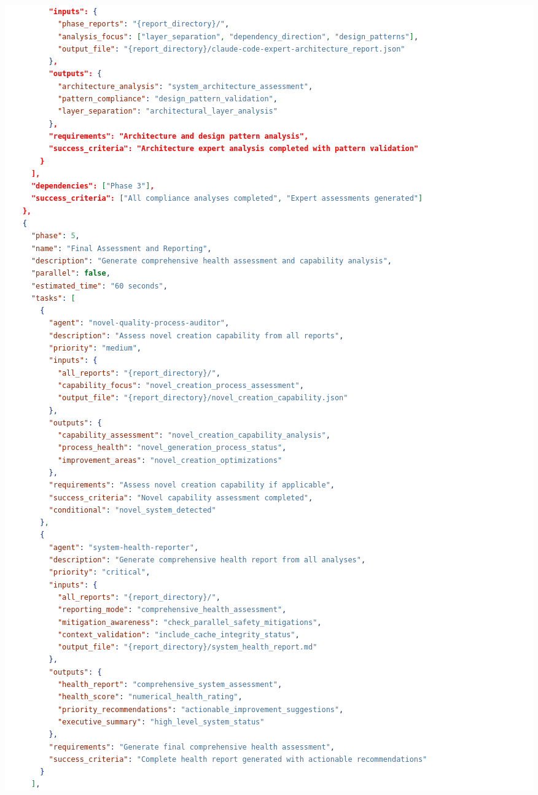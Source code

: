 ```json
          "inputs": {
            "phase_reports": "{report_directory}/",
            "analysis_focus": ["layer_separation", "dependency_direction", "design_patterns"],
            "output_file": "{report_directory}/claude-code-expert-architecture_report.json"
          },
          "outputs": {
            "architecture_analysis": "system_architecture_assessment",
            "pattern_compliance": "design_pattern_validation",
            "layer_separation": "architectural_layer_analysis"
          },
          "requirements": "Architecture and design pattern analysis",
          "success_criteria": "Architecture expert analysis completed with pattern validation"
        }
      ],
      "dependencies": ["Phase 3"],
      "success_criteria": ["All compliance analyses completed", "Expert assessments generated"]
    },
    {
      "phase": 5,
      "name": "Final Assessment and Reporting",
      "description": "Generate comprehensive health assessment and capability analysis",
      "parallel": false,
      "estimated_time": "60 seconds",
      "tasks": [
        {
          "agent": "novel-quality-process-auditor",
          "description": "Assess novel creation capability from all reports",
          "priority": "medium",
          "inputs": {
            "all_reports": "{report_directory}/",
            "capability_focus": "novel_creation_process_assessment",
            "output_file": "{report_directory}/novel_creation_capability.json"
          },
          "outputs": {
            "capability_assessment": "novel_creation_capability_analysis",
            "process_health": "novel_generation_process_status",
            "improvement_areas": "novel_creation_optimizations"
          },
          "requirements": "Assess novel creation capability if applicable",
          "success_criteria": "Novel capability assessment completed",
          "conditional": "novel_system_detected"
        },
        {
          "agent": "system-health-reporter",
          "description": "Generate comprehensive health report from all analyses",
          "priority": "critical",
          "inputs": {
            "all_reports": "{report_directory}/",
            "reporting_mode": "comprehensive_health_assessment",
            "mitigation_awareness": "check_parallel_safety_mitigations",
            "context_validation": "include_cache_integrity_status",
            "output_file": "{report_directory}/system_health_report.md"
          },
          "outputs": {
            "health_report": "comprehensive_system_assessment",
            "health_score": "numerical_health_rating",
            "priority_recommendations": "actionable_improvement_suggestions",
            "executive_summary": "high_level_system_status"
          },
          "requirements": "Generate final comprehensive health assessment",
          "success_criteria": "Complete health report generated with actionable recommendations"
        }
      ],
```